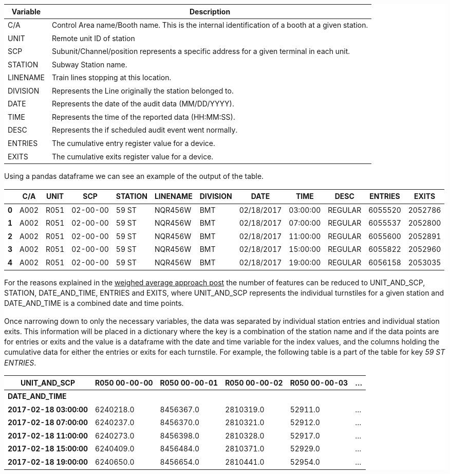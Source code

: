 | Variable | Description                              |
| -------- | ---------------------------------------- |
| C/A      | Control Area name/Booth name. This is the internal identification of a booth at a given station. |
| UNIT     | Remote unit ID of station                |
| SCP      | Subunit/Channel/position represents a specific address for a given terminal in each unit. |
| STATION  | Subway Station name.                     |
| LINENAME | Train lines stopping at this location.   |
| DIVISION | Represents the Line originally the station belonged to. |
| DATE     | Represents the date of the audit data (MM/DD/YYYY). |
| TIME     | Represents the time of the reported data (HH:MM:SS). |
| DESC     | Represents the if scheduled audit event went normally. |
| ENTRIES  | The cumulative entry register value for a device. |
| EXITS    | The cumulative exits register value for a device. |

Using a pandas dataframe we can see an example of the output of the table.

|       | **C/A** | **UNIT** | **SCP**  | **STATION** | **LINENAME** | **DIVISION** | **DATE**   | **TIME** | **DESC** | **ENTRIES** | **EXITS** |
| ----- | ------- | -------- | -------- | ----------- | ------------ | ------------ | ---------- | -------- | -------- | ----------- | --------- |
| **0** | A002    | R051     | 02-00-00 | 59 ST       | NQR456W      | BMT          | 02/18/2017 | 03:00:00 | REGULAR  | 6055520     | 2052786   |
| **1** | A002    | R051     | 02-00-00 | 59 ST       | NQR456W      | BMT          | 02/18/2017 | 07:00:00 | REGULAR  | 6055537     | 2052800   |
| **2** | A002    | R051     | 02-00-00 | 59 ST       | NQR456W      | BMT          | 02/18/2017 | 11:00:00 | REGULAR  | 6055600     | 2052891   |
| **3** | A002    | R051     | 02-00-00 | 59 ST       | NQR456W      | BMT          | 02/18/2017 | 15:00:00 | REGULAR  | 6055822     | 2052960   |
| **4** | A002    | R051     | 02-00-00 | 59 ST       | NQR456W      | BMT          | 02/18/2017 | 19:00:00 | REGULAR  | 6056158     | 2053035   |

For the reasons explained in the [weighed average approach post](https://kendallgillies.github.io/blog/Benson-Blog-WA/#the-data) the number of features can be reduced to UNIT_AND_SCP, STATION, DATE_AND_TIME, ENTRIES and EXITS, where UNIT_AND_SCP represents the individual turnstiles for a given station and DATE_AND_TIME is a combined date and time points.

Once narrowing down to only the necessary variables, the data was separated by individual station entries and individual station exits. This information will be placed in a dictionary where the key is a combination of the station name and if the data points are for entries or exits and the value is a dataframe with the date and time variable for the index values, and the columns holding the cumulative data for either the entries or exits for each turnstile. For example, the following table is a part of the table for key *59 ST ENTRIES*.

| **UNIT_AND_SCP**        | **R050 00-00-00** | **R050 00-00-01** | **R050 00-00-02** | **R050 00-00-03** | **…** |
| ----------------------- | ----------------- | ----------------- | ----------------- | ----------------- | ----- |
| **DATE_AND_TIME**       |                   |                   |                   |                   |       |
| **2017-02-18 03:00:00** | 6240218.0         | 8456367.0         | 2810319.0         | 52911.0           | …     |
| **2017-02-18 07:00:00** | 6240237.0         | 8456370.0         | 2810321.0         | 52912.0           | …     |
| **2017-02-18 11:00:00** | 6240273.0         | 8456398.0         | 2810328.0         | 52917.0           | …     |
| **2017-02-18 15:00:00** | 6240409.0         | 8456484.0         | 2810371.0         | 52929.0           | …     |
| **2017-02-18 19:00:00** | 6240650.0         | 8456654.0         | 2810441.0         | 52954.0           | …     |
